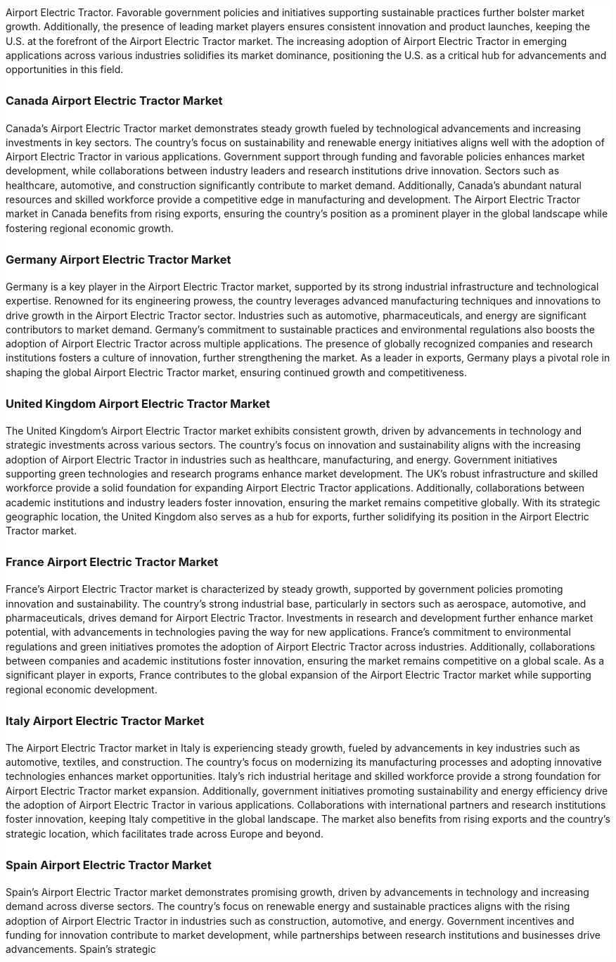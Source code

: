 Airport Electric Tractor. Favorable government policies and initiatives supporting sustainable practices further bolster market growth. Additionally, the presence of leading market players ensures consistent innovation and product launches, keeping the U.S. at the forefront of the Airport Electric Tractor market. The increasing adoption of Airport Electric Tractor in emerging applications across various industries solidifies its market dominance, positioning the U.S. as a critical hub for advancements and opportunities in this field.</p><h3>Canada Airport Electric Tractor Market</h3><p>Canada&rsquo;s Airport Electric Tractor market demonstrates steady growth fueled by technological advancements and increasing investments in key sectors. The country&rsquo;s focus on sustainability and renewable energy initiatives aligns well with the adoption of Airport Electric Tractor in various applications. Government support through funding and favorable policies enhances market development, while collaborations between industry leaders and research institutions drive innovation. Sectors such as healthcare, automotive, and construction significantly contribute to market demand. Additionally, Canada&rsquo;s abundant natural resources and skilled workforce provide a competitive edge in manufacturing and development. The Airport Electric Tractor market in Canada benefits from rising exports, ensuring the country&rsquo;s position as a prominent player in the global landscape while fostering regional economic growth.</p><h3>Germany Airport Electric Tractor Market</h3><p>Germany is a key player in the Airport Electric Tractor market, supported by its strong industrial infrastructure and technological expertise. Renowned for its engineering prowess, the country leverages advanced manufacturing techniques and innovations to drive growth in the Airport Electric Tractor sector. Industries such as automotive, pharmaceuticals, and energy are significant contributors to market demand. Germany&rsquo;s commitment to sustainable practices and environmental regulations also boosts the adoption of Airport Electric Tractor across multiple applications. The presence of globally recognized companies and research institutions fosters a culture of innovation, further strengthening the market. As a leader in exports, Germany plays a pivotal role in shaping the global Airport Electric Tractor market, ensuring continued growth and competitiveness.</p><h3>United Kingdom Airport Electric Tractor Market</h3><p>The United Kingdom&rsquo;s Airport Electric Tractor market exhibits consistent growth, driven by advancements in technology and strategic investments across various sectors. The country&rsquo;s focus on innovation and sustainability aligns with the increasing adoption of Airport Electric Tractor in industries such as healthcare, manufacturing, and energy. Government initiatives supporting green technologies and research programs enhance market development. The UK&rsquo;s robust infrastructure and skilled workforce provide a solid foundation for expanding Airport Electric Tractor applications. Additionally, collaborations between academic institutions and industry leaders foster innovation, ensuring the market remains competitive globally. With its strategic geographic location, the United Kingdom also serves as a hub for exports, further solidifying its position in the Airport Electric Tractor market.</p><h3>France Airport Electric Tractor Market</h3><p>France&rsquo;s Airport Electric Tractor market is characterized by steady growth, supported by government policies promoting innovation and sustainability. The country&rsquo;s strong industrial base, particularly in sectors such as aerospace, automotive, and pharmaceuticals, drives demand for Airport Electric Tractor. Investments in research and development further enhance market potential, with advancements in technologies paving the way for new applications. France&rsquo;s commitment to environmental regulations and green initiatives promotes the adoption of Airport Electric Tractor across industries. Additionally, collaborations between companies and academic institutions foster innovation, ensuring the market remains competitive on a global scale. As a significant player in exports, France contributes to the global expansion of the Airport Electric Tractor market while supporting regional economic development.</p><h3>Italy Airport Electric Tractor Market</h3><p>The Airport Electric Tractor market in Italy is experiencing steady growth, fueled by advancements in key industries such as automotive, textiles, and construction. The country&rsquo;s focus on modernizing its manufacturing processes and adopting innovative technologies enhances market opportunities. Italy&rsquo;s rich industrial heritage and skilled workforce provide a strong foundation for Airport Electric Tractor market expansion. Additionally, government initiatives promoting sustainability and energy efficiency drive the adoption of Airport Electric Tractor in various applications. Collaborations with international partners and research institutions foster innovation, keeping Italy competitive in the global landscape. The market also benefits from rising exports and the country&rsquo;s strategic location, which facilitates trade across Europe and beyond.</p><h3>Spain Airport Electric Tractor Market</h3><p>Spain&rsquo;s Airport Electric Tractor market demonstrates promising growth, driven by advancements in technology and increasing demand across diverse sectors. The country&rsquo;s focus on renewable energy and sustainable practices aligns with the rising adoption of Airport Electric Tractor in industries such as construction, automotive, and energy. Government incentives and funding for innovation contribute to market development, while partnerships between research institutions and businesses drive advancements. Spain&rsquo;s strategic